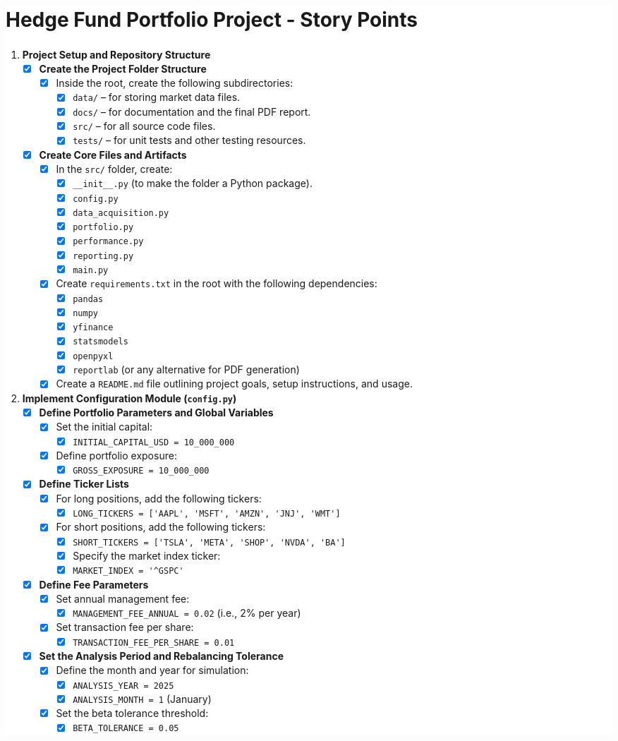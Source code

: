 # Hedge Fund Portfolio Project - Story Points

1. **Project Setup and Repository Structure**  
   - [x] **Create the Project Folder Structure**  
     - [x] Inside the root, create the following subdirectories:
       - [x] `data/` – for storing market data files.
       - [x] `docs/` – for documentation and the final PDF report.
       - [x] `src/` – for all source code files.
       - [x] `tests/` – for unit tests and other testing resources.
   - [x] **Create Core Files and Artifacts**  
     - [x] In the `src/` folder, create:
       - [x] `__init__.py` (to make the folder a Python package).
       - [x] `config.py`
       - [x] `data_acquisition.py`
       - [x] `portfolio.py`
       - [x] `performance.py`
       - [x] `reporting.py`
       - [x] `main.py`
     - [x] Create `requirements.txt` in the root with the following dependencies:
       - [x] `pandas`
       - [x] `numpy`
       - [x] `yfinance`
       - [x] `statsmodels`
       - [x] `openpyxl`
       - [x] `reportlab` (or any alternative for PDF generation)
     - [x] Create a `README.md` file outlining project goals, setup instructions, and usage.

2. **Implement Configuration Module (`config.py`)**  
   - [x] **Define Portfolio Parameters and Global Variables**  
     - [x] Set the initial capital:
       - [x] `INITIAL_CAPITAL_USD = 10_000_000`
     - [x] Define portfolio exposure:
       - [x] `GROSS_EXPOSURE = 10_000_000`
   - [x] **Define Ticker Lists**  
     - [x] For long positions, add the following tickers:
       - [x] `LONG_TICKERS = ['AAPL', 'MSFT', 'AMZN', 'JNJ', 'WMT']`
     - [x] For short positions, add the following tickers:
       - [x] `SHORT_TICKERS = ['TSLA', 'META', 'SHOP', 'NVDA', 'BA']`
       - [x] Specify the market index ticker:
       - [x] `MARKET_INDEX = '^GSPC'`
   - [x] **Define Fee Parameters**  
     - [x] Set annual management fee:
       - [x] `MANAGEMENT_FEE_ANNUAL = 0.02`  (i.e., 2% per year)
     - [x] Set transaction fee per share:
       - [x] `TRANSACTION_FEE_PER_SHARE = 0.01`
   - [x] **Set the Analysis Period and Rebalancing Tolerance**  
     - [x] Define the month and year for simulation:
       - [x] `ANALYSIS_YEAR = 2025`
       - [x] `ANALYSIS_MONTH = 1`  (January)
     - [x] Set the beta tolerance threshold:
       - [x] `BETA_TOLERANCE = 0.05`
